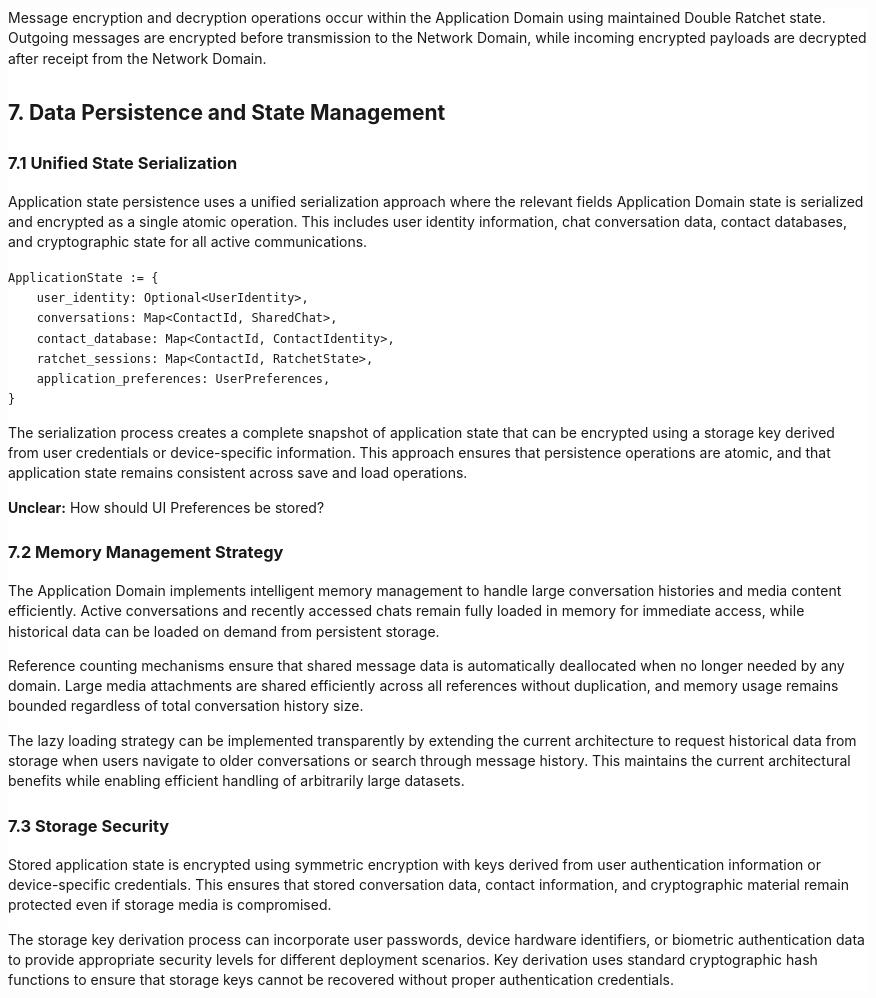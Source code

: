 Message encryption and decryption operations occur within the Application Domain using maintained Double Ratchet state. Outgoing messages are encrypted before transmission to the Network Domain, while incoming encrypted payloads are decrypted after receipt from the Network Domain.

## 7. Data Persistence and State Management

### 7.1 Unified State Serialization

Application state persistence uses a unified serialization approach where the relevant fields Application Domain state is serialized and encrypted as a single atomic operation. This includes user identity information, chat conversation data, contact databases, and cryptographic state for all active communications.

```
ApplicationState := {
    user_identity: Optional<UserIdentity>,
    conversations: Map<ContactId, SharedChat>,
    contact_database: Map<ContactId, ContactIdentity>,
    ratchet_sessions: Map<ContactId, RatchetState>,
    application_preferences: UserPreferences,
}
```

The serialization process creates a complete snapshot of application state that can be encrypted using a storage key derived from user credentials or device-specific information. This approach ensures that persistence operations are atomic, and that application state remains consistent across save and load operations.

**Unclear:** How should UI Preferences be stored?

### 7.2 Memory Management Strategy

The Application Domain implements intelligent memory management to handle large conversation histories and media content efficiently. Active conversations and recently accessed chats remain fully loaded in memory for immediate access, while historical data can be loaded on demand from persistent storage.

Reference counting mechanisms ensure that shared message data is automatically deallocated when no longer needed by any domain. Large media attachments are shared efficiently across all references without duplication, and memory usage remains bounded regardless of total conversation history size.

The lazy loading strategy can be implemented transparently by extending the current architecture to request historical data from storage when users navigate to older conversations or search through message history. This maintains the current architectural benefits while enabling efficient handling of arbitrarily large datasets.

### 7.3 Storage Security

Stored application state is encrypted using symmetric encryption with keys derived from user authentication information or device-specific credentials. This ensures that stored conversation data, contact information, and cryptographic material remain protected even if storage media is compromised.

The storage key derivation process can incorporate user passwords, device hardware identifiers, or biometric authentication data to provide appropriate security levels for different deployment scenarios. Key derivation uses standard cryptographic hash functions to ensure that storage keys cannot be recovered without proper authentication credentials.
